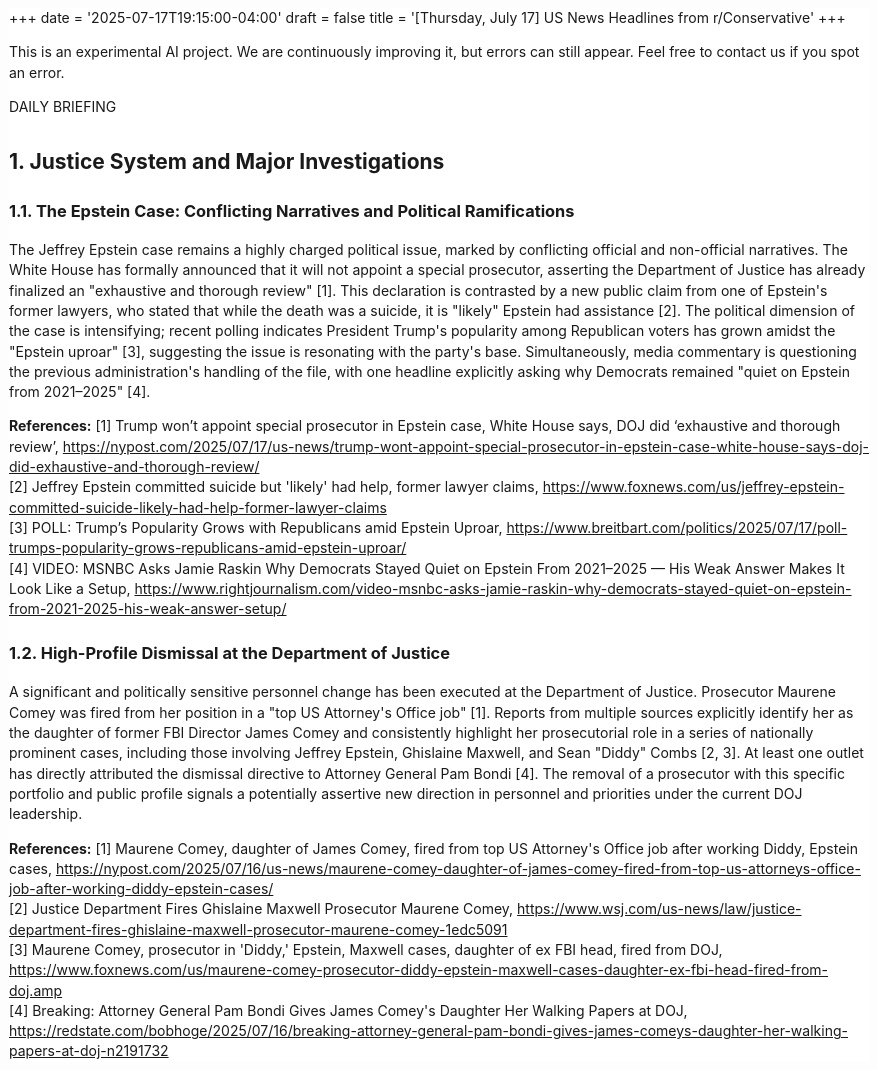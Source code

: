 +++
date = '2025-07-17T19:15:00-04:00'
draft = false
title = '[Thursday, July 17] US News Headlines from r/Conservative'
+++

This is an experimental AI project. 
We are continuously improving it, but errors can still appear. 
Feel free to contact us if you spot an error. 


DAILY BRIEFING

## 1. Justice System and Major Investigations

### 1.1. The Epstein Case: Conflicting Narratives and Political Ramifications
The Jeffrey Epstein case remains a highly charged political issue, marked by conflicting official and non-official narratives. The White House has formally announced that it will not appoint a special prosecutor, asserting the Department of Justice has already finalized an "exhaustive and thorough review" [1]. This declaration is contrasted by a new public claim from one of Epstein's former lawyers, who stated that while the death was a suicide, it is "likely" Epstein had assistance [2]. The political dimension of the case is intensifying; recent polling indicates President Trump's popularity among Republican voters has grown amidst the "Epstein uproar" [3], suggesting the issue is resonating with the party's base. Simultaneously, media commentary is questioning the previous administration's handling of the file, with one headline explicitly asking why Democrats remained "quiet on Epstein from 2021–2025" [4].

**References:**
[1] Trump won’t appoint special prosecutor in Epstein case, White House says, DOJ did ‘exhaustive and thorough review’, https://nypost.com/2025/07/17/us-news/trump-wont-appoint-special-prosecutor-in-epstein-case-white-house-says-doj-did-exhaustive-and-thorough-review/  
[2] Jeffrey Epstein committed suicide but 'likely' had help, former lawyer claims, https://www.foxnews.com/us/jeffrey-epstein-committed-suicide-likely-had-help-former-lawyer-claims  
[3] POLL: Trump’s Popularity Grows with Republicans amid Epstein Uproar, https://www.breitbart.com/politics/2025/07/17/poll-trumps-popularity-grows-republicans-amid-epstein-uproar/  
[4] VIDEO: MSNBC Asks Jamie Raskin Why Democrats Stayed Quiet on Epstein From 2021–2025 — His Weak Answer Makes It Look Like a Setup, https://www.rightjournalism.com/video-msnbc-asks-jamie-raskin-why-democrats-stayed-quiet-on-epstein-from-2021-2025-his-weak-answer-setup/  

### 1.2. High-Profile Dismissal at the Department of Justice
A significant and politically sensitive personnel change has been executed at the Department of Justice. Prosecutor Maurene Comey was fired from her position in a "top US Attorney's Office job" [1]. Reports from multiple sources explicitly identify her as the daughter of former FBI Director James Comey and consistently highlight her prosecutorial role in a series of nationally prominent cases, including those involving Jeffrey Epstein, Ghislaine Maxwell, and Sean "Diddy" Combs [2, 3]. At least one outlet has directly attributed the dismissal directive to Attorney General Pam Bondi [4]. The removal of a prosecutor with this specific portfolio and public profile signals a potentially assertive new direction in personnel and priorities under the current DOJ leadership.

**References:**
[1] Maurene Comey, daughter of James Comey, fired from top US Attorney's Office job after working Diddy, Epstein cases, https://nypost.com/2025/07/16/us-news/maurene-comey-daughter-of-james-comey-fired-from-top-us-attorneys-office-job-after-working-diddy-epstein-cases/  
[2] Justice Department Fires Ghislaine Maxwell Prosecutor Maurene Comey, https://www.wsj.com/us-news/law/justice-department-fires-ghislaine-maxwell-prosecutor-maurene-comey-1edc5091  
[3] Maurene Comey, prosecutor in 'Diddy,' Epstein, Maxwell cases, daughter of ex FBI head, fired from DOJ, https://www.foxnews.com/us/maurene-comey-prosecutor-diddy-epstein-maxwell-cases-daughter-ex-fbi-head-fired-from-doj.amp  
[4] Breaking: Attorney General Pam Bondi Gives James Comey's Daughter Her Walking Papers at DOJ, https://redstate.com/bobhoge/2025/07/16/breaking-attorney-general-pam-bondi-gives-james-comeys-daughter-her-walking-papers-at-doj-n2191732  
